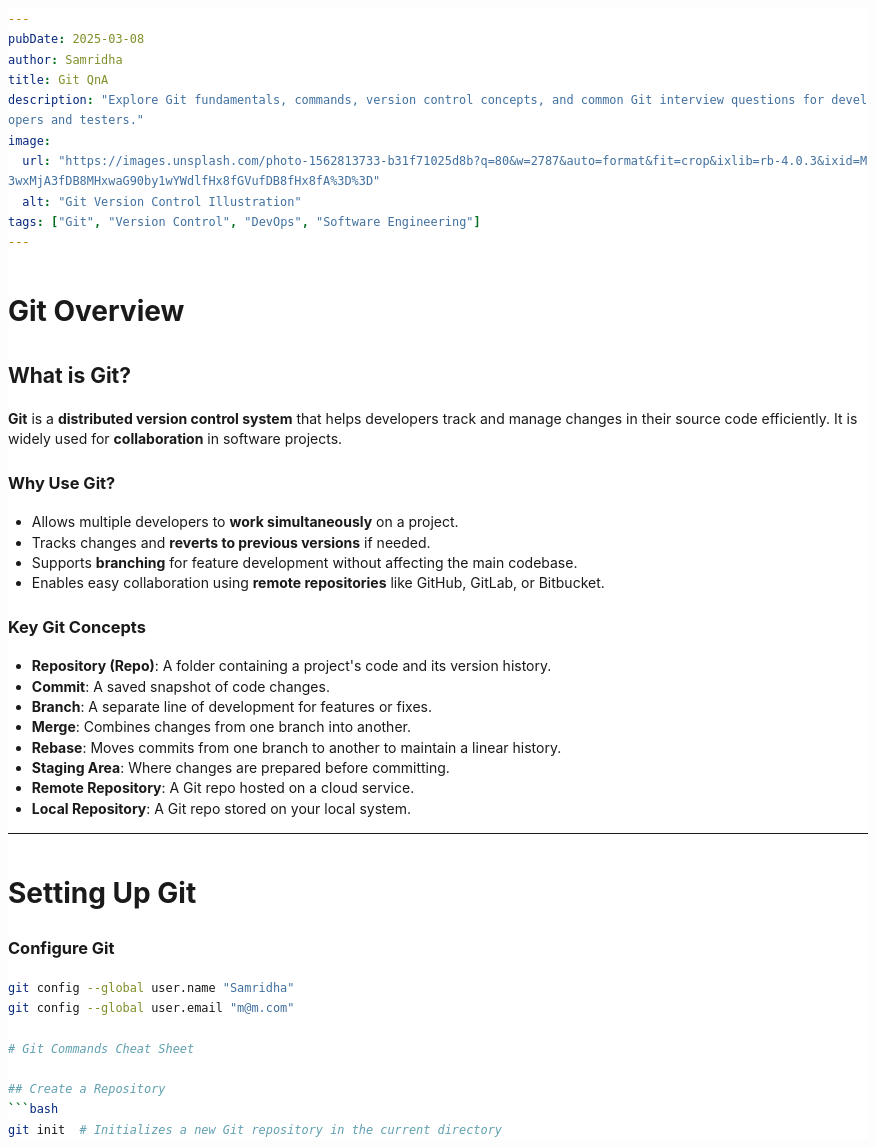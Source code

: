 ```yaml
---
pubDate: 2025-03-08
author: Samridha
title: Git QnA
description: "Explore Git fundamentals, commands, version control concepts, and common Git interview questions for developers and testers."
image:
  url: "https://images.unsplash.com/photo-1562813733-b31f71025d8b?q=80&w=2787&auto=format&fit=crop&ixlib=rb-4.0.3&ixid=M3wxMjA3fDB8MHxwaG90by1wYWdlfHx8fGVufDB8fHx8fA%3D%3D"
  alt: "Git Version Control Illustration"
tags: ["Git", "Version Control", "DevOps", "Software Engineering"]
---
```


# Git Overview

## What is Git?
**Git** is a **distributed version control system** that helps developers track and manage changes in their source code efficiently. It is widely used for **collaboration** in software projects.

### Why Use Git?
- Allows multiple developers to **work simultaneously** on a project.
- Tracks changes and **reverts to previous versions** if needed.
- Supports **branching** for feature development without affecting the main codebase.
- Enables easy collaboration using **remote repositories** like GitHub, GitLab, or Bitbucket.

### Key Git Concepts
- **Repository (Repo)**: A folder containing a project's code and its version history.
- **Commit**: A saved snapshot of code changes.
- **Branch**: A separate line of development for features or fixes.
- **Merge**: Combines changes from one branch into another.
- **Rebase**: Moves commits from one branch to another to maintain a linear history.
- **Staging Area**: Where changes are prepared before committing.
- **Remote Repository**: A Git repo hosted on a cloud service.
- **Local Repository**: A Git repo stored on your local system.

---

# Setting Up Git

### Configure Git
```bash
git config --global user.name "Samridha"
git config --global user.email "m@m.com"

# Git Commands Cheat Sheet

## Create a Repository
```bash
git init  # Initializes a new Git repository in the current directory
```
